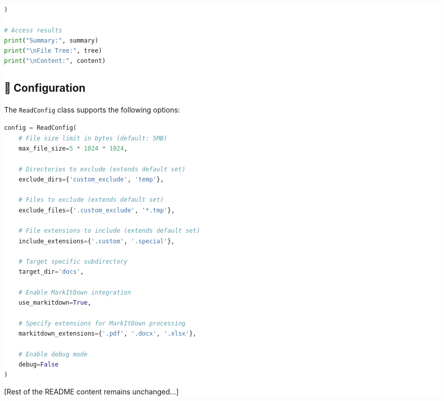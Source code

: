 ```python
)

# Access results
print("Summary:", summary)
print("\nFile Tree:", tree)
print("\nContent:", content)
```

## 🔧 Configuration

The `ReadConfig` class supports the following options:

```python
config = ReadConfig(
    # File size limit in bytes (default: 5MB)
    max_file_size=5 * 1024 * 1024,

    # Directories to exclude (extends default set)
    exclude_dirs={'custom_exclude', 'temp'},

    # Files to exclude (extends default set)
    exclude_files={'.custom_exclude', '*.tmp'},

    # File extensions to include (extends default set)
    include_extensions={'.custom', '.special'},

    # Target specific subdirectory
    target_dir='docs',

    # Enable MarkItDown integration
    use_markitdown=True,

    # Specify extensions for MarkItDown processing
    markitdown_extensions={'.pdf', '.docx', '.xlsx'},

    # Enable debug mode
    debug=False
)
```

[Rest of the README content remains unchanged...]